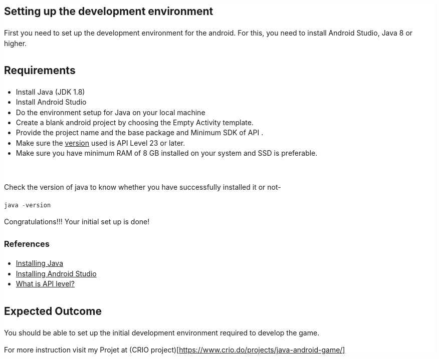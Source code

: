## Setting up the development environment
 
First you need to set up the development environment for the android. For this, you need to install Android Studio, Java 8 or higher.
 
## Requirements
 
- Install Java (JDK 1.8)
- Install Android Studio
- Do the environment setup for Java on your local machine
- Create a blank android project by choosing the Empty Activity template.
- Provide the project name and the base package and Minimum SDK of API .
- Make sure the [version](https://source.android.com/setup/start/build-numbers) used is API Level 23 or later.
- Make sure you have minimum RAM of 8 GB installed on your system and SSD is preferable.
 
 
<br>
 
Check the version of java to know whether you have successfully installed it or not-
 
```java
java -version
```
 
Congratulations!!! Your initial set up is done!
 
### References
 
- [Installing Java](https://docs.oracle.com/javase/8/docs/technotes/guides/install/install_overview.html)
- [Installing Android Studio](https://developer.android.com/studio)
- [What is API level?](http://www.dre.vanderbilt.edu/~schmidt/android/android-4.0/out/target/common/docs/doc-comment-check/guide/appendix/api-levels.html)
 
 
## Expected Outcome
 
You should be able to set up the initial development environment required to develop the game.
 
For more instruction visit my Projet at (CRIO project)[https://www.crio.do/projects/java-android-game/]  

